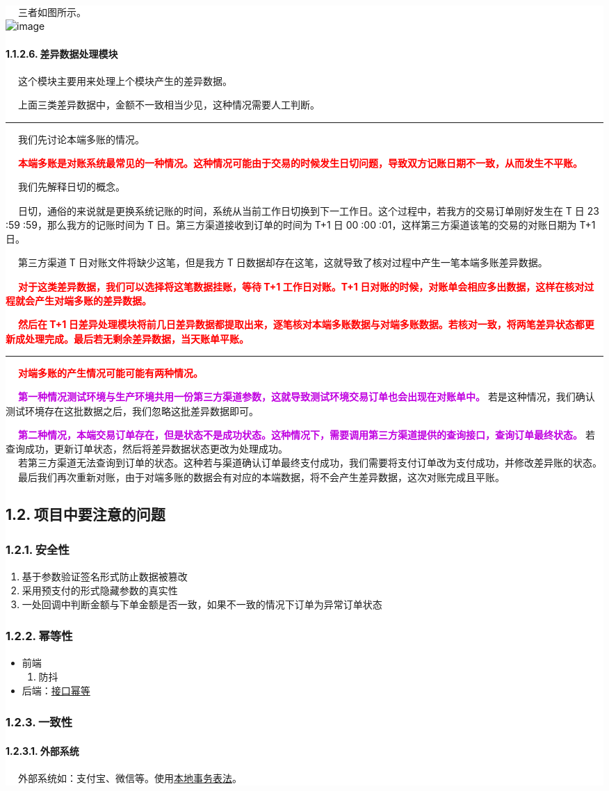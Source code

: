 &emsp; 三者如图所示。  
![image](http://182.92.69.8:8081/img/project/pay-4.png)  

#### 1.1.2.6. 差异数据处理模块  
&emsp; 这个模块主要用来处理上个模块产生的差异数据。  

&emsp; 上面三类差异数据中，金额不一致相当少见，这种情况需要人工判断。  

--------
&emsp; 我们先讨论本端多账的情况。  

&emsp; **<font color = "red">本端多账是对账系统最常见的一种情况。这种情况可能由于交易的时候发生日切问题，导致双方记账日期不一致，从而发生不平账。</font>**  

&emsp; 我们先解释日切的概念。  

&emsp; 日切，通俗的来说就是更换系统记账的时间，系统从当前工作日切换到下一工作日。这个过程中，若我方的交易订单刚好发生在 T 日 23 :59 :59，那么我方的记账时间为 T 日。第三方渠道接收到订单的时间为 T+1 日 00 :00 :01，这样第三方渠道该笔的交易的对账日期为 T+1 日。  

&emsp; 第三方渠道 T 日对账文件将缺少这笔，但是我方 T 日数据却存在这笔，这就导致了核对过程中产生一笔本端多账差异数据。  

&emsp; **<font color = "red">对于这类差异数据，我们可以选择将这笔数据挂账，等待 T+1 工作日对账。T+1 日对账的时候，对账单会相应多出数据，这样在核对过程就会产生对端多账的差异数据。</font>**  

&emsp; **<font color = "red">然后在 T+1 日差异处理模块将前几日差异数据都提取出来，逐笔核对本端多账数据与对端多账数据。若核对一致，将两笔差异状态都更新成处理完成。最后若无剩余差异数据，当天账单平账。</font>**  

--------
&emsp; **<font color = "red">对端多账的产生情况可能可能有两种情况。</font>**  

&emsp; **<font color = "clime">第一种情况测试环境与生产环境共用一份第三方渠道参数，这就导致测试环境交易订单也会出现在对账单中。</font>** 若是这种情况，我们确认测试环境存在这批数据之后，我们忽略这批差异数据即可。  

&emsp; **<font color = "clime">第二种情况，本端交易订单存在，但是状态不是成功状态。这种情况下，需要调用第三方渠道提供的查询接口，查询订单最终状态。</font>** 若查询成功，更新订单状态，然后将差异数据状态更改为处理成功。  
&emsp; 若第三方渠道无法查询到订单的状态。这种若与渠道确认订单最终支付成功，我们需要将支付订单改为支付成功，并修改差异账的状态。  
&emsp; 最后我们再次重新对账，由于对端多账的数据会有对应的本端数据，将不会产生差异数据，这次对账完成且平账。  


## 1.2. 项目中要注意的问题  
### 1.2.1. 安全性
1. 基于参数验证签名形式防止数据被篡改
2. 采用预支付的形式隐藏参数的真实性
3. 一处回调中判断金额与下单金额是否一致，如果不一致的情况下订单为异常订单状态




### 1.2.2. 幂等性  
* 前端
    1. 防抖
* 后端：[接口幂等](/docs/web/interface/idempotent.md)  

### 1.2.3. 一致性
#### 1.2.3.1. 外部系统  
&emsp; 外部系统如：支付宝、微信等。使用[本地事务表法](/docs/microService/thinking/news.md)。    
